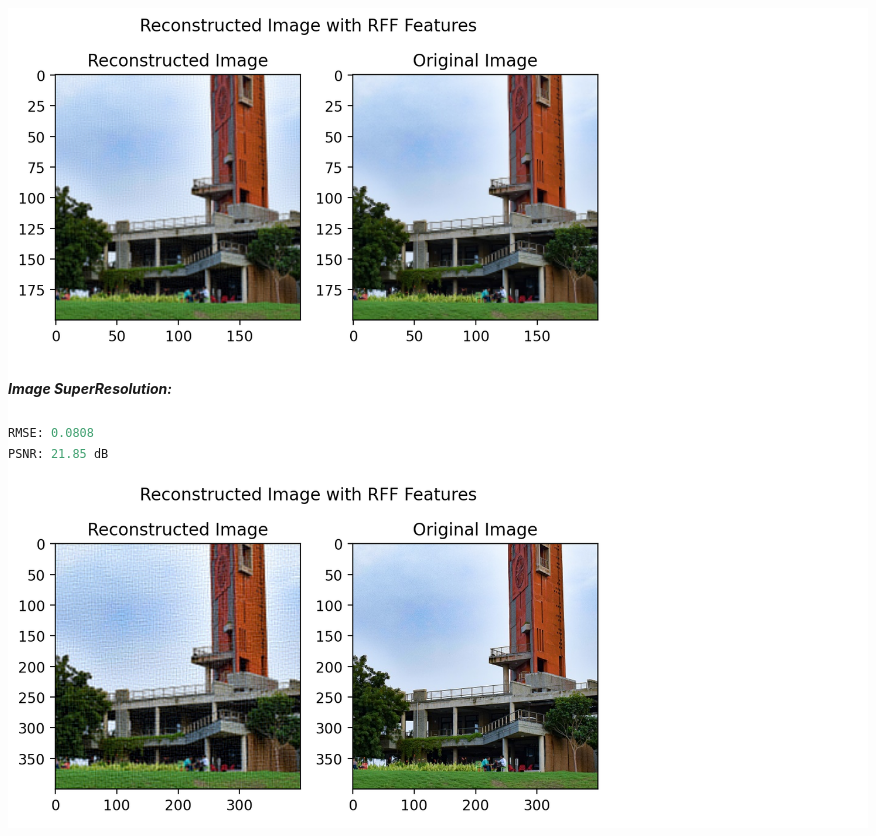   <img src="./images/Task3_images/coorect_recon.png" alt="RFF 5k 0.1" width="600"/>
</div>


##### Image SuperResolution:

``` python
RMSE: 0.0808
PSNR: 21.85 dB
```
  
<div style="text-align: left;">
  <img src="./images/Task3_images/correct_super.png" alt="RFF 5k 0.1" width="600"/>
</div>
